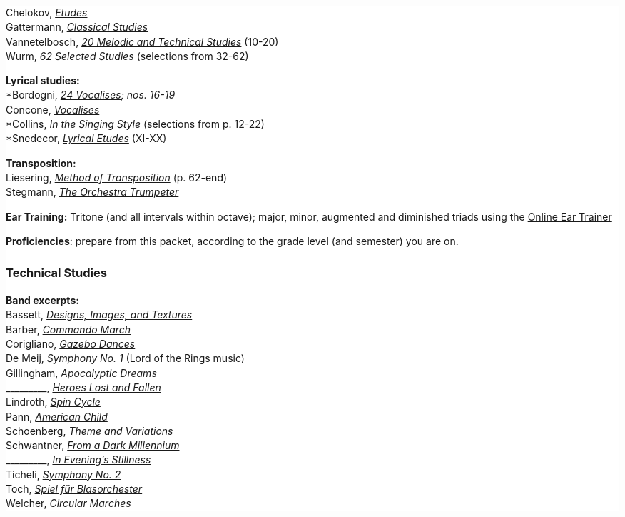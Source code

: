 Chelokov, [*Etudes*](https://www.dropbox.com/s/ugnkli0uyuaf944/Chelokov%2C%20Etudes%20for%20Trumpet.pdf?dl=0)  
Gattermann, [*Classical Studies*](https://www.dropbox.com/s/7co814tt30fx8ir/Gattermann%2C%20Classical-Studies.pdf?dl=0)  
Vannetelbosch, [*20 Melodic and Technical Studies*](https://www.dropbox.com/s/38fs3yxbjcdu49q/Vannetelbosch%2C%20Vingt%20%C3%89tudes.pdf?dl=0) (10-20)  
Wurm, [*62 Selected Studies* (selections from 32-62](https://www.dropbox.com/s/ic537znr47bf4qk/Wurm%2C%2062-Selected-Studies-for-Trumpet-2.pdf?dl=0))  

**Lyrical studies:**  
\*Bordogni, *[24 Vocalises](https://www.dropbox.com/s/18iqdls6c5f4b1x/Bordogni%2C%2024-Vocalises-Trumpet-and-Piano.pdf?dl=0); nos. 16-19*  
Concone, [*Vocalises*](https://www.dropbox.com/s/ulcihu21nmzur3t/Concone%2C%20Complete%20Solfeggi%20tpt.pdf?dl=0)  
\*Collins, [*In the Singing Style*](https://www.dropbox.com/s/uf3cii66z3upmmp/Collins%2C%20In%20the%20Singing%20Style.pdf?dl=0) (selections from p. 12-22)  
\*Snedecor, [*Lyrical Etudes*](https://www.dropbox.com/s/ohy3t54f67s1790/Snedecor%2C%20lyrical%20etudes.pdf?dl=0) (XI-XX)  

**Transposition:**  
Liesering, [*Method of Transposition*](https://www.dropbox.com/s/9hztuzcm3yaog95/Liesering%2C%20Method-of-Transposition.pdf?dl=0) (p. 62-end)  
Stegmann, [*The Orchestra Trumpeter*](https://www.dropbox.com/s/4wuvmogyhkiu30w/Stegmann%2C%20The-Orchestra-Trumpeter.pdf?dl=0)  

**Ear Training:** Tritone (and all intervals within octave); major, minor, augmented and diminished triads using the [Online Ear Trainer](https://www.iwasdoingallright.com/tools/ear_training/online/)  

**Proficiencies**: prepare from this [packet](https://www.dropbox.com/s/p09gl1isdyaugl5/Proficiencies%20%28CSU%29.pdf?dl=0), according to the grade level (and semester) you are on.  

### Technical Studies
**Band excerpts:**  
Bassett, [*Designs, Images, and Textures*](https://www.dropbox.com/s/on6ci10psteuze2/Bassett%2C%20Designs%2C%20Images%2C%20and%20Textures%20excerpts.pdf?dl=0)  
Barber, [*Commando March*](https://www.dropbox.com/s/j1jpe58y4ihn518/Navy%20trumpet%20audition%202020.pdf?dl=0)  
Corigliano, [*Gazebo Dances*](https://www.dropbox.com/s/lr26o3samznuipp/Corigliano%2C%20Gazebo%20Dances%20excerpts.pdf?dl=0)  
De Meij, *[Symphony No. 1](https://www.dropbox.com/s/ta14o8l8md91rhf/De%20Meij%2C%20Symphony%20No.%201%20excerpts.pdf?dl=0)* (Lord of the Rings music)  
Gillingham, [*Apocalyptic Dreams*](https://www.dropbox.com/s/9l3mtzthgxia8a4/Gillingham%2C%20Apocalyptic%20Dreams%20excerpts.pdf?dl=0)  
\_\_\_\_\_\_\_\_\_, [*Heroes Lost and Fallen*](https://www.dropbox.com/s/736n3s1vcxllczt/Gillingham%2C%20Heroes%20Lost%20and%20Fallen.pdf?dl=0)  
Lindroth, [*Spin Cycle*](https://www.dropbox.com/s/pyq54x85nyihoox/Lindroth%2C%20Spin%20Cycle%20excerpts.pdf?dl=0)  
Pann, [*American Child*](https://www.dropbox.com/s/bkxee1l9hpkymfo/Pann%2C%20American%20Child%20excerpts.pdf?dl=0)  
Schoenberg, [*Theme and Variations*](https://www.dropbox.com/s/blhfzq6ahwbxv4q/Schoenberg%2C%20Theme%20and%20Variations%20for%20band%20excertps.pdf?dl=0)  
Schwantner, [*From a Dark Millennium*](https://www.dropbox.com/s/7svap0j07rx2x4t/Schwantner%2C%20From%20a%20Dark%20Millennium%20excerpts.pdf?dl=0)  
\_\_\_\_\_\_\_\_\_, [*In Evening’s Stillness*](https://www.dropbox.com/s/llombwujcevbe4a/Schwantner%2C%20In%20Evening%27s%20Stillness%20excerpts.pdf?dl=0)  
Ticheli, [*Symphony No. 2*](https://www.dropbox.com/s/jylbyw7n0jkvxy2/Ticheli%2C%20Symphony%20No.%202%20excerpts.pdf?dl=0)  
Toch, [*Spiel für Blasorchester*](https://www.dropbox.com/s/r7qtc35pn381dvv/Toch%2C%20Spiel%20f%C3%BCr%20Blasorchester%20excerpts.pdf?dl=0)  
Welcher, [*Circular Marches*](https://www.dropbox.com/s/1ywfejqn13fskn1/Welcher%2C%20Circular%20Marches%20excerpts.pdf?dl=0)  
